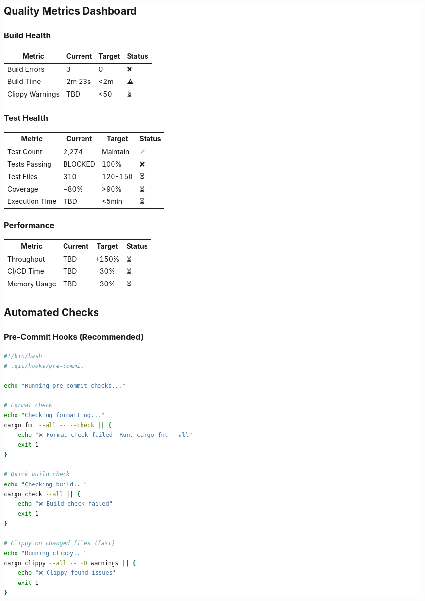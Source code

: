 ## Quality Metrics Dashboard

### Build Health
| Metric | Current | Target | Status |
|--------|---------|--------|--------|
| Build Errors | 3 | 0 | ❌ |
| Build Time | 2m 23s | <2m | ⚠️ |
| Clippy Warnings | TBD | <50 | ⏳ |

### Test Health
| Metric | Current | Target | Status |
|--------|---------|--------|--------|
| Test Count | 2,274 | Maintain | ✅ |
| Tests Passing | BLOCKED | 100% | ❌ |
| Test Files | 310 | 120-150 | ⏳ |
| Coverage | ~80% | >90% | ⏳ |
| Execution Time | TBD | <5min | ⏳ |

### Performance
| Metric | Current | Target | Status |
|--------|---------|--------|--------|
| Throughput | TBD | +150% | ⏳ |
| CI/CD Time | TBD | -30% | ⏳ |
| Memory Usage | TBD | -30% | ⏳ |

## Automated Checks

### Pre-Commit Hooks (Recommended)
```bash
#!/bin/bash
# .git/hooks/pre-commit

echo "Running pre-commit checks..."

# Format check
echo "Checking formatting..."
cargo fmt --all -- --check || {
    echo "❌ Format check failed. Run: cargo fmt --all"
    exit 1
}

# Quick build check
echo "Checking build..."
cargo check --all || {
    echo "❌ Build check failed"
    exit 1
}

# Clippy on changed files (fast)
echo "Running clippy..."
cargo clippy --all -- -D warnings || {
    echo "❌ Clippy found issues"
    exit 1
}
```